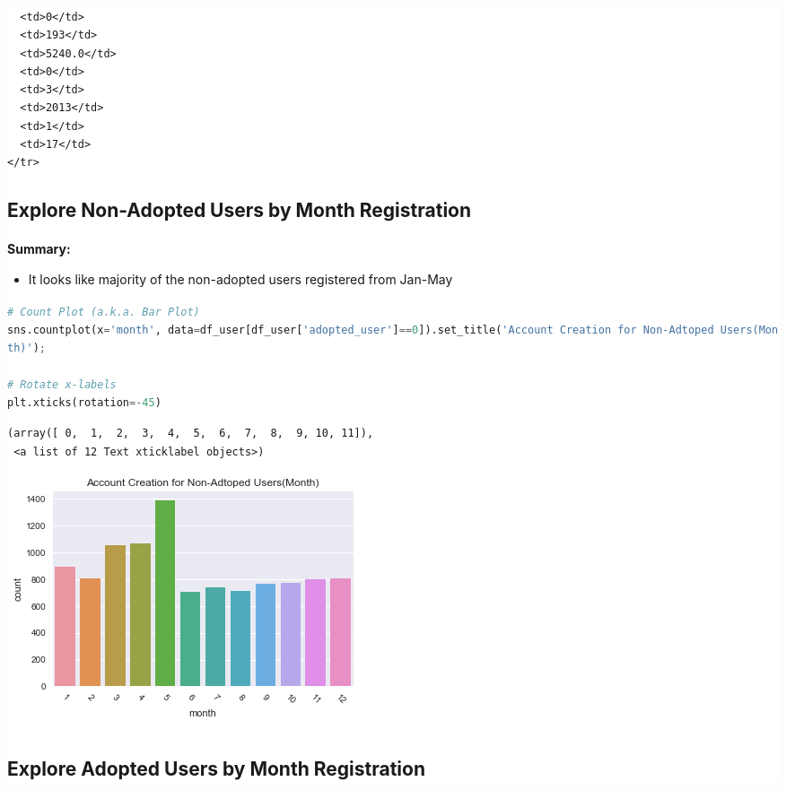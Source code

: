       <td>0</td>
      <td>193</td>
      <td>5240.0</td>
      <td>0</td>
      <td>3</td>
      <td>2013</td>
      <td>1</td>
      <td>17</td>
    </tr>
  </tbody>
</table>
</div>



## Explore Non-Adopted Users by Month Registration

**Summary:**
- It looks like majority of the non-adopted users registered from Jan-May


```python
# Count Plot (a.k.a. Bar Plot)
sns.countplot(x='month', data=df_user[df_user['adopted_user']==0]).set_title('Account Creation for Non-Adtoped Users(Month)');
 
# Rotate x-labels
plt.xticks(rotation=-45)
```




    (array([ 0,  1,  2,  3,  4,  5,  6,  7,  8,  9, 10, 11]),
     <a list of 12 Text xticklabel objects>)




![png](output_32_1.png)


## Explore Adopted Users by Month Registration
